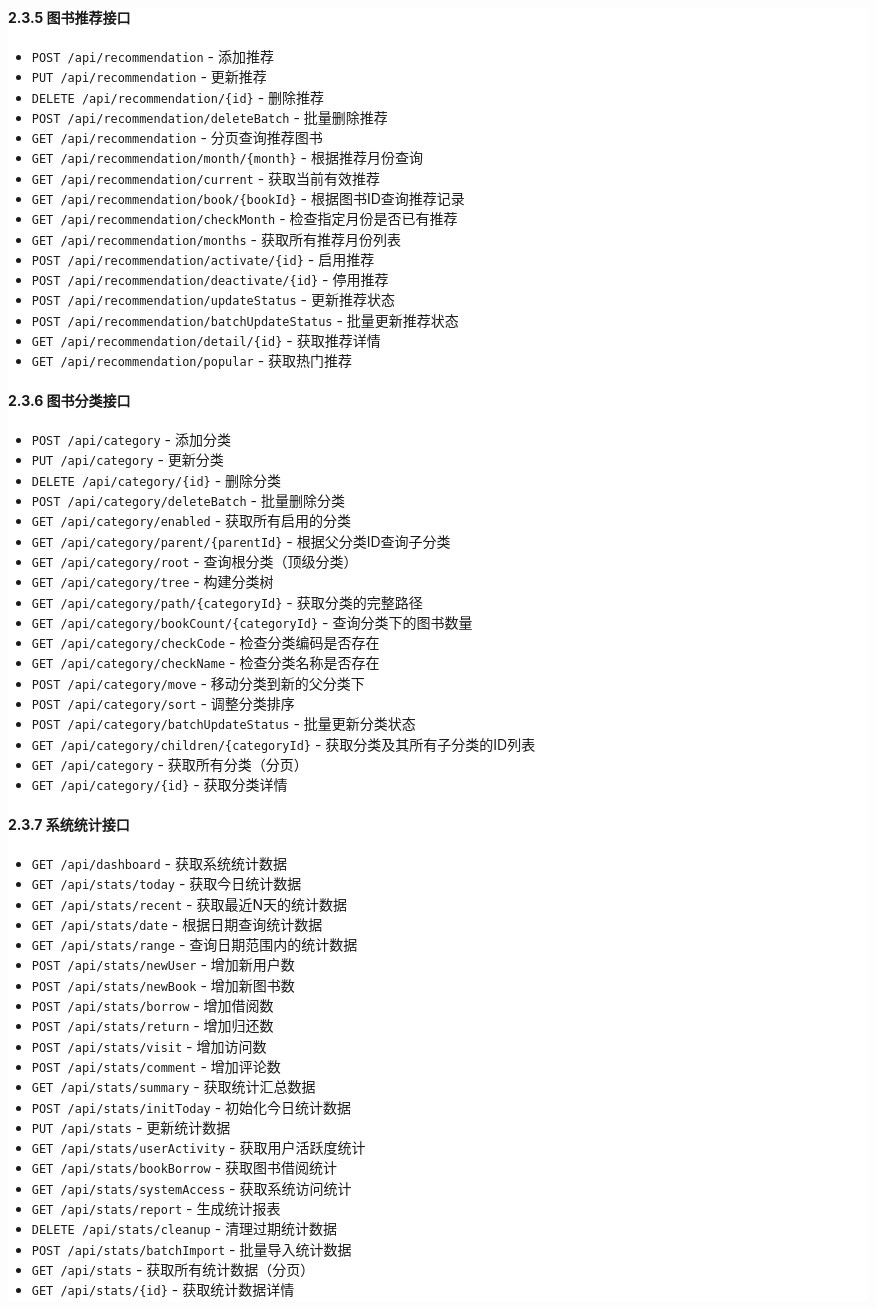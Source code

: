 #### 2.3.5 图书推荐接口
- `POST /api/recommendation` - 添加推荐
- `PUT /api/recommendation` - 更新推荐
- `DELETE /api/recommendation/{id}` - 删除推荐
- `POST /api/recommendation/deleteBatch` - 批量删除推荐
- `GET /api/recommendation` - 分页查询推荐图书
- `GET /api/recommendation/month/{month}` - 根据推荐月份查询
- `GET /api/recommendation/current` - 获取当前有效推荐
- `GET /api/recommendation/book/{bookId}` - 根据图书ID查询推荐记录
- `GET /api/recommendation/checkMonth` - 检查指定月份是否已有推荐
- `GET /api/recommendation/months` - 获取所有推荐月份列表
- `POST /api/recommendation/activate/{id}` - 启用推荐
- `POST /api/recommendation/deactivate/{id}` - 停用推荐
- `POST /api/recommendation/updateStatus` - 更新推荐状态
- `POST /api/recommendation/batchUpdateStatus` - 批量更新推荐状态
- `GET /api/recommendation/detail/{id}` - 获取推荐详情
- `GET /api/recommendation/popular` - 获取热门推荐

#### 2.3.6 图书分类接口
- `POST /api/category` - 添加分类
- `PUT /api/category` - 更新分类
- `DELETE /api/category/{id}` - 删除分类
- `POST /api/category/deleteBatch` - 批量删除分类
- `GET /api/category/enabled` - 获取所有启用的分类
- `GET /api/category/parent/{parentId}` - 根据父分类ID查询子分类
- `GET /api/category/root` - 查询根分类（顶级分类）
- `GET /api/category/tree` - 构建分类树
- `GET /api/category/path/{categoryId}` - 获取分类的完整路径
- `GET /api/category/bookCount/{categoryId}` - 查询分类下的图书数量
- `GET /api/category/checkCode` - 检查分类编码是否存在
- `GET /api/category/checkName` - 检查分类名称是否存在
- `POST /api/category/move` - 移动分类到新的父分类下
- `POST /api/category/sort` - 调整分类排序
- `POST /api/category/batchUpdateStatus` - 批量更新分类状态
- `GET /api/category/children/{categoryId}` - 获取分类及其所有子分类的ID列表
- `GET /api/category` - 获取所有分类（分页）
- `GET /api/category/{id}` - 获取分类详情

#### 2.3.7 系统统计接口
- `GET /api/dashboard` - 获取系统统计数据
- `GET /api/stats/today` - 获取今日统计数据
- `GET /api/stats/recent` - 获取最近N天的统计数据
- `GET /api/stats/date` - 根据日期查询统计数据
- `GET /api/stats/range` - 查询日期范围内的统计数据
- `POST /api/stats/newUser` - 增加新用户数
- `POST /api/stats/newBook` - 增加新图书数
- `POST /api/stats/borrow` - 增加借阅数
- `POST /api/stats/return` - 增加归还数
- `POST /api/stats/visit` - 增加访问数
- `POST /api/stats/comment` - 增加评论数
- `GET /api/stats/summary` - 获取统计汇总数据
- `POST /api/stats/initToday` - 初始化今日统计数据
- `PUT /api/stats` - 更新统计数据
- `GET /api/stats/userActivity` - 获取用户活跃度统计
- `GET /api/stats/bookBorrow` - 获取图书借阅统计
- `GET /api/stats/systemAccess` - 获取系统访问统计
- `GET /api/stats/report` - 生成统计报表
- `DELETE /api/stats/cleanup` - 清理过期统计数据
- `POST /api/stats/batchImport` - 批量导入统计数据
- `GET /api/stats` - 获取所有统计数据（分页）
- `GET /api/stats/{id}` - 获取统计数据详情
